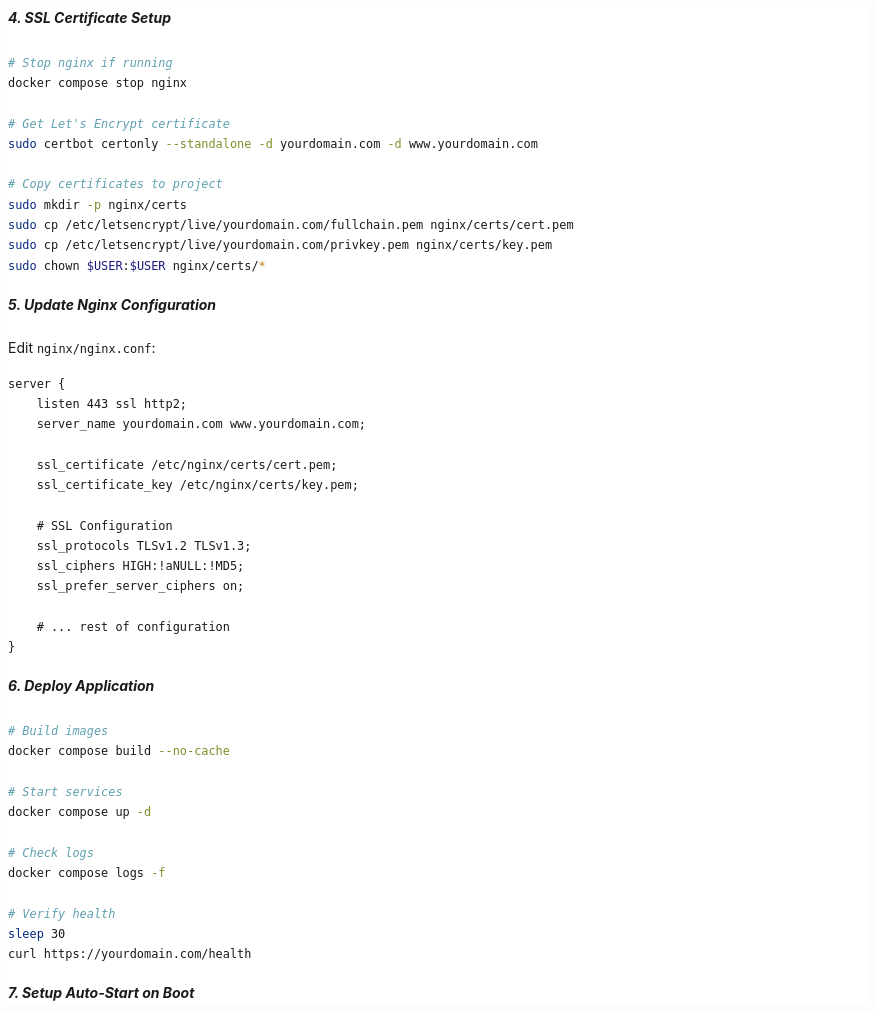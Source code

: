 ##### 4. SSL Certificate Setup

```bash
# Stop nginx if running
docker compose stop nginx

# Get Let's Encrypt certificate
sudo certbot certonly --standalone -d yourdomain.com -d www.yourdomain.com

# Copy certificates to project
sudo mkdir -p nginx/certs
sudo cp /etc/letsencrypt/live/yourdomain.com/fullchain.pem nginx/certs/cert.pem
sudo cp /etc/letsencrypt/live/yourdomain.com/privkey.pem nginx/certs/key.pem
sudo chown $USER:$USER nginx/certs/*
```

##### 5. Update Nginx Configuration

Edit `nginx/nginx.conf`:

```nginx
server {
    listen 443 ssl http2;
    server_name yourdomain.com www.yourdomain.com;

    ssl_certificate /etc/nginx/certs/cert.pem;
    ssl_certificate_key /etc/nginx/certs/key.pem;

    # SSL Configuration
    ssl_protocols TLSv1.2 TLSv1.3;
    ssl_ciphers HIGH:!aNULL:!MD5;
    ssl_prefer_server_ciphers on;
    
    # ... rest of configuration
}
```

##### 6. Deploy Application

```bash
# Build images
docker compose build --no-cache

# Start services
docker compose up -d

# Check logs
docker compose logs -f

# Verify health
sleep 30
curl https://yourdomain.com/health
```

##### 7. Setup Auto-Start on Boot
